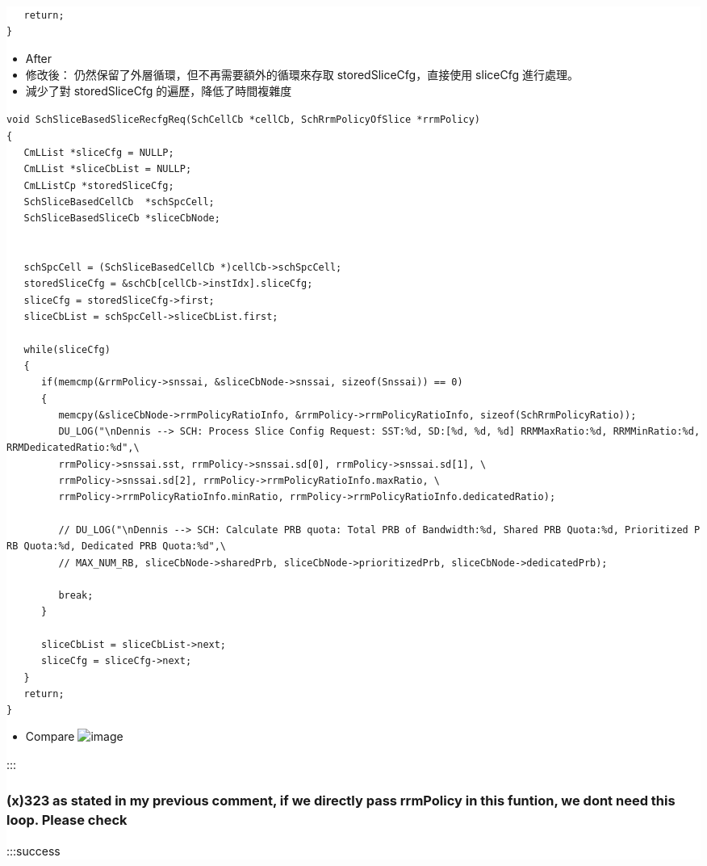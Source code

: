 ```c=
   return;
}
```
- After
- 修改後： 仍然保留了外層循環，但不再需要額外的循環來存取 storedSliceCfg，直接使用 sliceCfg 進行處理。
- 減少了對 storedSliceCfg 的遍歷，降低了時間複雜度
```c=
void SchSliceBasedSliceRecfgReq(SchCellCb *cellCb, SchRrmPolicyOfSlice *rrmPolicy)
{
   CmLList *sliceCfg = NULLP;
   CmLList *sliceCbList = NULLP;
   CmLListCp *storedSliceCfg;
   SchSliceBasedCellCb  *schSpcCell;
   SchSliceBasedSliceCb *sliceCbNode;

   
   schSpcCell = (SchSliceBasedCellCb *)cellCb->schSpcCell;
   storedSliceCfg = &schCb[cellCb->instIdx].sliceCfg;
   sliceCfg = storedSliceCfg->first;
   sliceCbList = schSpcCell->sliceCbList.first;
   
   while(sliceCfg)
   {
      if(memcmp(&rrmPolicy->snssai, &sliceCbNode->snssai, sizeof(Snssai)) == 0)
      {
         memcpy(&sliceCbNode->rrmPolicyRatioInfo, &rrmPolicy->rrmPolicyRatioInfo, sizeof(SchRrmPolicyRatio));
         DU_LOG("\nDennis --> SCH: Process Slice Config Request: SST:%d, SD:[%d, %d, %d] RRMMaxRatio:%d, RRMMinRatio:%d, RRMDedicatedRatio:%d",\
         rrmPolicy->snssai.sst, rrmPolicy->snssai.sd[0], rrmPolicy->snssai.sd[1], \
         rrmPolicy->snssai.sd[2], rrmPolicy->rrmPolicyRatioInfo.maxRatio, \
         rrmPolicy->rrmPolicyRatioInfo.minRatio, rrmPolicy->rrmPolicyRatioInfo.dedicatedRatio);
                    
         // DU_LOG("\nDennis --> SCH: Calculate PRB quota: Total PRB of Bandwidth:%d, Shared PRB Quota:%d, Prioritized PRB Quota:%d, Dedicated PRB Quota:%d",\
         // MAX_NUM_RB, sliceCbNode->sharedPrb, sliceCbNode->prioritizedPrb, sliceCbNode->dedicatedPrb);
        
         break;
      }

      sliceCbList = sliceCbList->next;
      sliceCfg = sliceCfg->next;
   }
   return;
}
```
- Compare
![image](https://hackmd.io/_uploads/Byiu9UloR.png)

:::
### (x)323 as stated in my previous comment, if we directly pass rrmPolicy in this funtion, we dont need this loop. Please check
:::success

